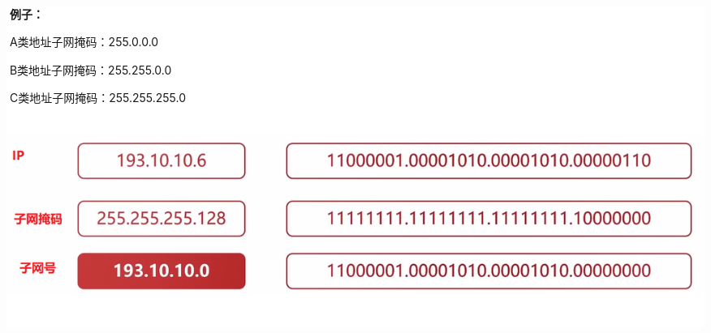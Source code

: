 ​		**例子：**

​				A类地址子网掩码：255.0.0.0

​				B类地址子网掩码：255.255.0.0

​				C类地址子网掩码：255.255.255.0

​				![image-20200310152226296](.\img\image-20200310152226296.png)

​			